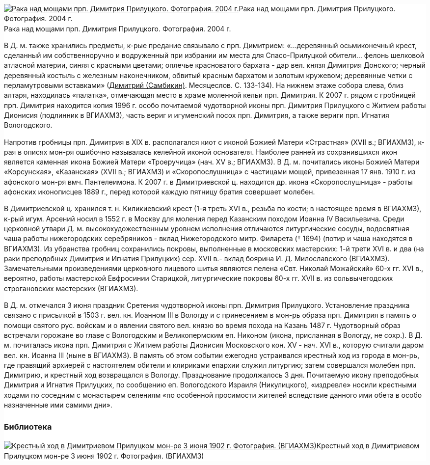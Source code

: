 [![Рака над мощами прп. Димитрия Прилуцкого. Фотография. 2004 г.](https://pravenc.ru/data/346/478/1234/i200.jpg "Кликните для увеличения картинки")](https://pravenc.ru/data/346/478/1234/i400.jpg)Рака над мощами прп. Димитрия Прилуцкого. Фотография. 2004 г.  
Рака над мощами прп. Димитрия Прилуцкого. Фотография. 2004 г.

В Д. м. также хранились предметы, к-рые предание связывало с прп. Димитрием: «...деревянный осьмиконечный крест, сделанный им собственноручно и водруженный при избрании им места для Спасо-Прилуцкой обители... фелонь шелковой атласной материи, синяя с красными цветами; оплечье красноватого бархата - дар вел. князя Димитрия Донского; черный деревянный костыль с железным наконечником, обвитый красным бархатом и золотым кружевом; деревянные четки с перламутровыми вставками» ([Димитрий (Самбикин)](<https://pravenc.ru/text/Димитрий (Самбикин).html>). Месяцеслов. С. 133-134). На нижнем этаже собора слева, близ алтаря, находилась «палатка», отмечающая место в храме моленной кельи прп. Димитрия. К 2007 г. рядом с гробницей прп. Димитрия находится копия 1996 г. особо почитаемой чудотворной иконы прп. Димитрия Прилуцкого с Житием работы Дионисия (подлинник в ВГИАХМЗ), часть вериг и игуменский посох прп. Димитрия, а также вериги прп. Игнатия Вологодского.

Напротив гробницы прп. Димитрия в XIX в. располагался киот с иконой Божией Матери «Страстная» (XVII в.; ВГИАХМЗ), к-рая в описях мон-ря ошибочно называлась келейной иконой основателя. Наиболее ранней из сохранившихся икон является каменная икона Божией Матери «Троеручица» (нач. XV в.; ВГИАХМЗ). В Д. м. почитались иконы Божией Матери «Корсунская», «Казанская» (XVII в.; ВГИАХМЗ) и «Скоропослушница» с частицами мощей, привезенная 17 янв. 1910 г. из афонского мон-ря вмч. Пантелеимона. К 2007 г. в Димитриевской ц. находится др. икона «Скоропослушница» - работы афонских иконописцев 1889 г., перед которой каждую пятницу братия совершает молебен.

В Димитриевской ц. хранился т. н. Киликиевский крест (1-я треть XVI в., резьба по кости; в настоящее время в ВГИАХМЗ), к-рый игум. Арсений носил в 1552 г. в Москву для моления перед Казанским походом Иоанна IV Васильевича. Среди церковной утвари Д. м. высокохудожественным уровнем исполнения отличаются литургические сосуды, водосвятная чаша работы нижегородских серебряников - вклад Нижегородского митр. Филарета († 1694) (потир и чаша находятся в ВГИАХМЗ). Из убранства гробниц сохранились покровы, выполненные в московских мастерских: 1-й трети XVI в. и два (на раки преподобных Димитрия и Игнатия Прилуцких) сер. XVII в.- вклад боярина И. Д. Милославского (ВГИАХМЗ). Замечательными произведениями церковного лицевого шитья являются пелена «Свт. Николай Можайский» 60-х гг. XVI в., вероятно, работы мастерской Евфросинии Старицкой, литургические покровы 60-х гг. XVII в. из сольвычегодских строгановских мастерских (ВГИАХМЗ).

В Д. м. отмечался 3 июня праздник Сретения чудотворной иконы прп. Димитрия Прилуцкого. Установление праздника связано с присылкой в 1503 г. вел. кн. Иоанном III в Вологду и с принесением в мон-рь образа прп. Димитрия в память о помощи святого рус. войскам и о явлении святого вел. князю во время похода на Казань 1487 г. Чудотворный образ встречали горожане во главе с Вологодским и Великопермским еп. Никоном (икона, присланная в Вологду, не сохр.). В Д. м. почиталась икона прп. Димитрия с Житием работы Дионисия Московского кон. XV - нач. XVI в., которую считали даром вел. кн. Иоанна III (ныне в ВГИАХМЗ). В память об этом событии ежегодно устраивался крестный ход из города в мон-рь, где правящий архиерей с настоятелем обители и клириками епархии служил литургию; затем совершался молебен прп. Димитрию, и крестный ход возвращался в Вологду. Празднование продолжалось 3 дня. Почитаемую икону преподобных Димитрия и Игнатия Прилуцких, по сообщению еп. Вологодского Израиля (Никулицкого), «издревле» носили крестными ходами по соседним с монастырем селениям «по особенной просимости жителей вследствие данного ими обета в особо назначенные ими самими дни».

### Библиотека

[![Крестный ход в Димитриевом Прилуцком мон-ре 3 июня 1902 г. Фотография. (ВГИАХМЗ)](https://pravenc.ru/data/371/478/1234/i200.jpg "Кликните для увеличения картинки")](https://pravenc.ru/data/371/478/1234/i400.jpg)Крестный ход в Димитриевом Прилуцком мон-ре 3 июня 1902 г. Фотография. (ВГИАХМЗ)  